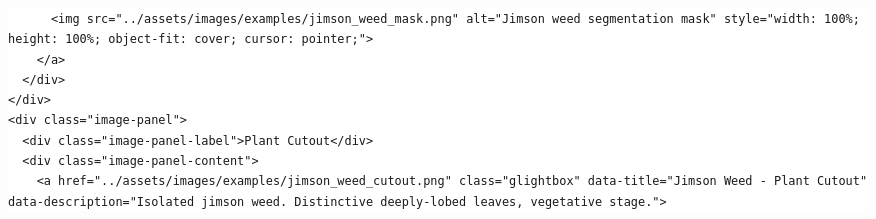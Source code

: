           <img src="../assets/images/examples/jimson_weed_mask.png" alt="Jimson weed segmentation mask" style="width: 100%; height: 100%; object-fit: cover; cursor: pointer;">
        </a>
      </div>
    </div>
    <div class="image-panel">
      <div class="image-panel-label">Plant Cutout</div>
      <div class="image-panel-content">
        <a href="../assets/images/examples/jimson_weed_cutout.png" class="glightbox" data-title="Jimson Weed - Plant Cutout" data-description="Isolated jimson weed. Distinctive deeply-lobed leaves, vegetative stage.">